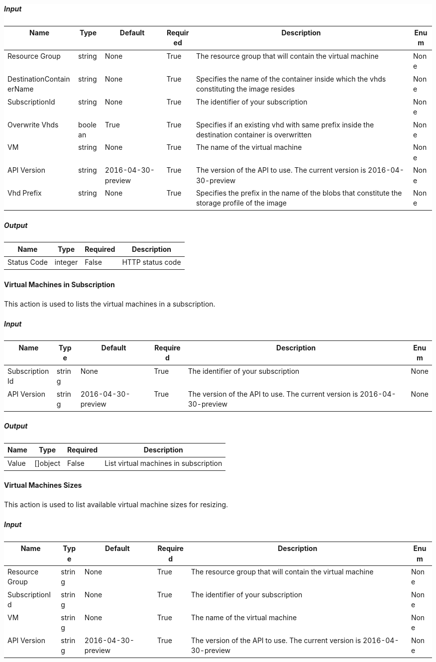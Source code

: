 ##### Input

|Name|Type|Default|Required|Description|Enum|
|----|----|-------|--------|-----------|----|
|Resource Group|string|None|True|The resource group that will contain the virtual machine|None|
|DestinationContainerName|string|None|True|Specifies the name of the container inside which the vhds constituting the image resides|None|
|SubscriptionId|string|None|True|The identifier of your subscription|None|
|Overwrite Vhds|boolean|True|True|Specifies if an existing vhd with same prefix inside the destination container is overwritten|None|
|VM|string|None|True|The name of the virtual machine|None|
|API Version|string|2016-04-30-preview|True|The version of the API to use. The current version is 2016-04-30-preview|None|
|Vhd Prefix|string|None|True|Specifies the prefix in the name of the blobs that constitute the storage profile of the image|None|

##### Output

|Name|Type|Required|Description|
|----|----|--------|-----------|
|Status Code|integer|False|HTTP status code|

#### Virtual Machines in Subscription

This action is used to lists the virtual machines in a subscription.

##### Input

|Name|Type|Default|Required|Description|Enum|
|----|----|-------|--------|-----------|----|
|SubscriptionId|string|None|True|The identifier of your subscription|None|
|API Version|string|2016-04-30-preview|True|The version of the API to use. The current version is 2016-04-30-preview|None|

##### Output

|Name|Type|Required|Description|
|----|----|--------|-----------|
|Value|[]object|False|List virtual machines in subscription|

#### Virtual Machines Sizes

This action is used to list available virtual machine sizes for resizing.

##### Input

|Name|Type|Default|Required|Description|Enum|
|----|----|-------|--------|-----------|----|
|Resource Group|string|None|True|The resource group that will contain the virtual machine|None|
|SubscriptionId|string|None|True|The identifier of your subscription|None|
|VM|string|None|True|The name of the virtual machine|None|
|API Version|string|2016-04-30-preview|True|The version of the API to use. The current version is 2016-04-30-preview|None|

